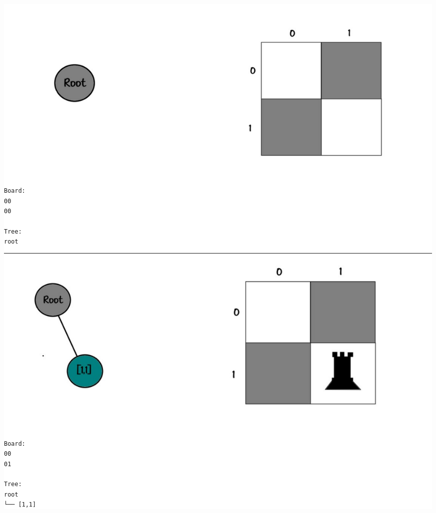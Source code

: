 ![2 chess](Files/2_12.png)
```
Board:
00
00

Tree:
root
```

_______________________________________________

![2 chess](Files/2_13.png)
```
Board:
00
01

Tree:
root
└── [1,1]
```
